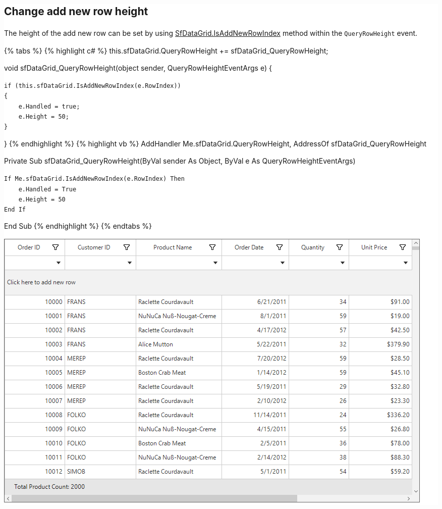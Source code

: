 ## Change add new row height

The height of the add new row can be set by using [SfDataGrid.IsAddNewRowIndex](https://help.syncfusion.com/cr/windowsforms/Syncfusion.WinForms.DataGrid.DataGridIndexResolver.html#Syncfusion_WinForms_DataGrid_DataGridIndexResolver_IsAddNewRowIndex_Syncfusion_WinForms_DataGrid_SfDataGrid_System_Int32_) method within the `QueryRowHeight` event.  

{% tabs %}
{% highlight c# %}
this.sfDataGrid.QueryRowHeight += sfDataGrid_QueryRowHeight;

void sfDataGrid_QueryRowHeight(object sender, QueryRowHeightEventArgs e)
{

    if (this.sfDataGrid.IsAddNewRowIndex(e.RowIndex))
    {
        e.Handled = true;
        e.Height = 50;
    }
}
{% endhighlight %}
{% highlight vb %}
AddHandler Me.sfDataGrid.QueryRowHeight, AddressOf sfDataGrid_QueryRowHeight

Private Sub sfDataGrid_QueryRowHeight(ByVal sender As Object, ByVal e As QueryRowHeightEventArgs)

    If Me.sfDataGrid.IsAddNewRowIndex(e.RowIndex) Then
        e.Handled = True
        e.Height = 50
    End If
End Sub
{% endhighlight %}
{% endtabs %}

![Change add new row height](RowHeightCustomization_images/RowHeightCustomization_img9.png)
